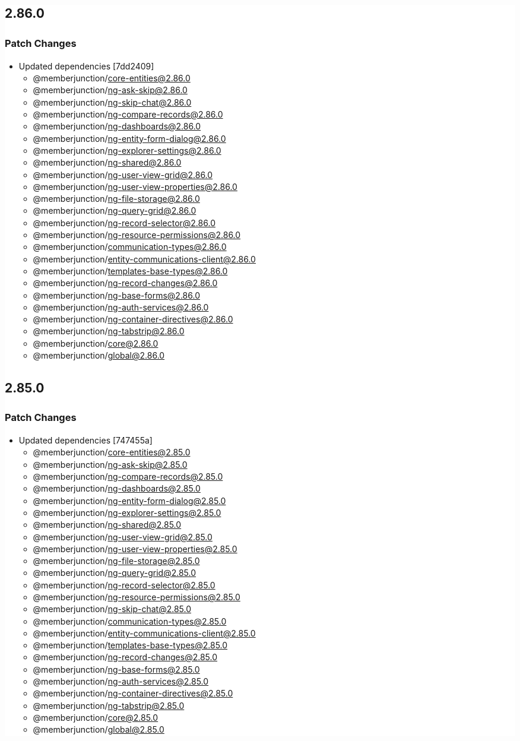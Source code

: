 ## 2.86.0

### Patch Changes

- Updated dependencies [7dd2409]
  - @memberjunction/core-entities@2.86.0
  - @memberjunction/ng-ask-skip@2.86.0
  - @memberjunction/ng-skip-chat@2.86.0
  - @memberjunction/ng-compare-records@2.86.0
  - @memberjunction/ng-dashboards@2.86.0
  - @memberjunction/ng-entity-form-dialog@2.86.0
  - @memberjunction/ng-explorer-settings@2.86.0
  - @memberjunction/ng-shared@2.86.0
  - @memberjunction/ng-user-view-grid@2.86.0
  - @memberjunction/ng-user-view-properties@2.86.0
  - @memberjunction/ng-file-storage@2.86.0
  - @memberjunction/ng-query-grid@2.86.0
  - @memberjunction/ng-record-selector@2.86.0
  - @memberjunction/ng-resource-permissions@2.86.0
  - @memberjunction/communication-types@2.86.0
  - @memberjunction/entity-communications-client@2.86.0
  - @memberjunction/templates-base-types@2.86.0
  - @memberjunction/ng-record-changes@2.86.0
  - @memberjunction/ng-base-forms@2.86.0
  - @memberjunction/ng-auth-services@2.86.0
  - @memberjunction/ng-container-directives@2.86.0
  - @memberjunction/ng-tabstrip@2.86.0
  - @memberjunction/core@2.86.0
  - @memberjunction/global@2.86.0

## 2.85.0

### Patch Changes

- Updated dependencies [747455a]
  - @memberjunction/core-entities@2.85.0
  - @memberjunction/ng-ask-skip@2.85.0
  - @memberjunction/ng-compare-records@2.85.0
  - @memberjunction/ng-dashboards@2.85.0
  - @memberjunction/ng-entity-form-dialog@2.85.0
  - @memberjunction/ng-explorer-settings@2.85.0
  - @memberjunction/ng-shared@2.85.0
  - @memberjunction/ng-user-view-grid@2.85.0
  - @memberjunction/ng-user-view-properties@2.85.0
  - @memberjunction/ng-file-storage@2.85.0
  - @memberjunction/ng-query-grid@2.85.0
  - @memberjunction/ng-record-selector@2.85.0
  - @memberjunction/ng-resource-permissions@2.85.0
  - @memberjunction/ng-skip-chat@2.85.0
  - @memberjunction/communication-types@2.85.0
  - @memberjunction/entity-communications-client@2.85.0
  - @memberjunction/templates-base-types@2.85.0
  - @memberjunction/ng-record-changes@2.85.0
  - @memberjunction/ng-base-forms@2.85.0
  - @memberjunction/ng-auth-services@2.85.0
  - @memberjunction/ng-container-directives@2.85.0
  - @memberjunction/ng-tabstrip@2.85.0
  - @memberjunction/core@2.85.0
  - @memberjunction/global@2.85.0
